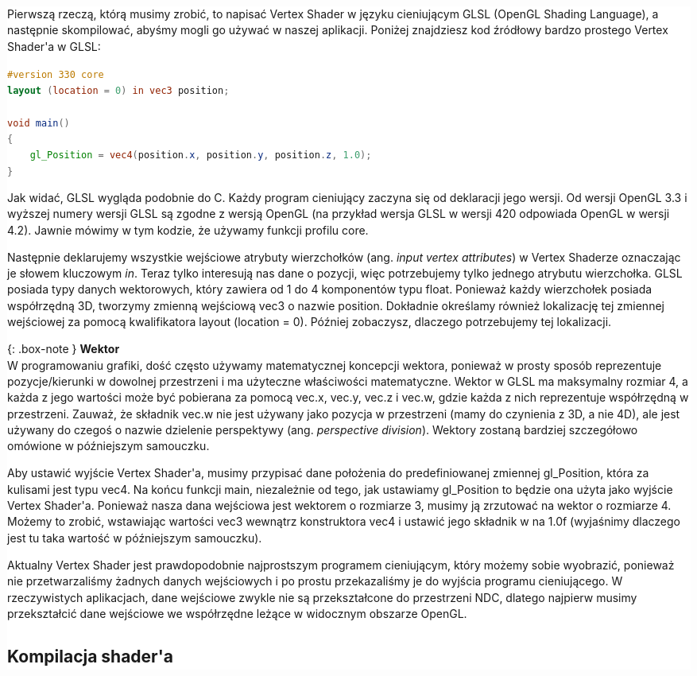 Pierwszą rzeczą, którą musimy zrobić, to napisać Vertex Shader w języku cieniującym GLSL (OpenGL Shading Language), a następnie skompilować, abyśmy mogli go używać w naszej aplikacji. Poniżej znajdziesz kod źródłowy bardzo prostego Vertex Shader'a w GLSL:

```glsl
#version 330 core  
layout (location = 0) in vec3 position;

void main()  
{  
    gl_Position = vec4(position.x, position.y, position.z, 1.0);  
}
```

Jak widać, GLSL wygląda podobnie do C. Każdy program cieniujący zaczyna się od deklaracji jego wersji. Od wersji OpenGL 3.3 i wyższej numery wersji GLSL są zgodne z wersją OpenGL (na przykład wersja GLSL w wersji 420 odpowiada OpenGL w wersji 4.2). Jawnie mówimy w tym kodzie, że używamy funkcji profilu core.

Następnie deklarujemy wszystkie wejściowe atrybuty wierzchołków (ang. _input vertex attributes_) w Vertex Shaderze oznaczając je słowem kluczowym _in_. Teraz tylko interesują nas dane o pozycji, więc potrzebujemy tylko jednego atrybutu wierzchołka. GLSL posiada typy danych wektorowych, który zawiera od 1 do 4 komponentów typu <span class="var">float</span>. Ponieważ każdy wierzchołek posiada współrzędną 3D, tworzymy zmienną wejściową <span class="var">vec3</span> o nazwie <span class="var">position</span>. Dokładnie określamy również lokalizację tej zmiennej wejściowej za pomocą kwalifikatora <span class="var">layout (location = 0)</span>. Później zobaczysz, dlaczego potrzebujemy tej lokalizacji.

{: .box-note }
**Wektor**  
W programowaniu grafiki, dość często używamy matematycznej koncepcji wektora, ponieważ w prosty sposób reprezentuje pozycje/kierunki w dowolnej przestrzeni i ma użyteczne właściwości matematyczne. Wektor w GLSL ma maksymalny rozmiar 4, a każda z jego wartości może być pobierana za pomocą <span class="var">vec.x, vec.y, vec.z</span> i <span class="var">vec.w</span>, gdzie każda z nich reprezentuje współrzędną w przestrzeni. Zauważ, że składnik <span class="var">vec.w</span> nie jest używany jako pozycja w przestrzeni (mamy do czynienia z 3D, a nie 4D), ale jest używany do czegoś o nazwie <span class="def">dzielenie perspektywy</span> (ang. _perspective division_). Wektory zostaną bardziej szczegółowo omówione w późniejszym samouczku.

Aby ustawić wyjście Vertex Shader'a, musimy przypisać dane położenia do predefiniowanej zmiennej <span class="var">gl_Position</span>, która za kulisami jest typu <span class="var">vec4</span>. Na końcu funkcji <span class="fun">main</span>, niezależnie od tego, jak ustawiamy <span class="var">gl_Position</span> to będzie ona użyta jako wyjście Vertex Shader'a. Ponieważ nasza dana wejściowa jest wektorem o rozmiarze 3, musimy ją zrzutować na wektor o rozmiarze 4\. Możemy to zrobić, wstawiając wartości <span class="var">vec3</span> wewnątrz konstruktora <span class="var">vec4</span> i ustawić jego składnik <span class="var">w</span> na <span class="var">1.0f</span> (wyjaśnimy dlaczego jest tu taka wartość w późniejszym samouczku).

Aktualny Vertex Shader jest prawdopodobnie najprostszym programem cieniującym, który możemy sobie wyobrazić, ponieważ nie przetwarzaliśmy żadnych danych wejściowych i po prostu przekazaliśmy je do wyjścia programu cieniującego. W rzeczywistych aplikacjach, dane wejściowe zwykle nie są przekształcone do przestrzeni NDC, dlatego najpierw musimy przekształcić dane wejściowe we współrzędne leżące w widocznym obszarze OpenGL.

## Kompilacja shader'a
